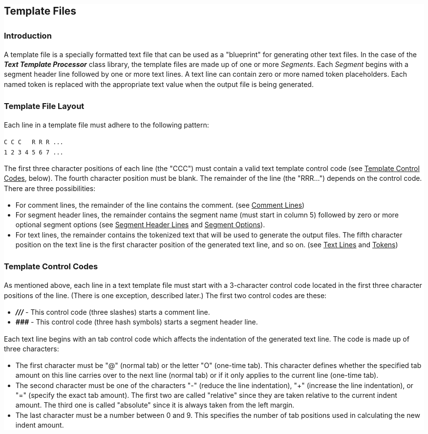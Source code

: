## Template Files
### Introduction
A template file is a specially formatted text file that can be used as a "blueprint" for generating other text files. In the case of the ***Text
Template Processor*** class library, the template files are made up of one or more *Segments*. Each *Segment* begins with a segment header line
followed by one or more text lines. A text line can contain zero or more named token placeholders. Each named token is replaced with the
appropriate text value when the output file is being generated.

### Template File Layout
Each line in a template file must adhere to the following pattern:

```
C C C   R R R ...
1 2 3 4 5 6 7 ...
```

The first three character positions of each line (the "CCC") must contain a valid text template control code
(see [Template Control Codes](#template-control-codes), below). The fourth character position must be blank. The remainder of the line
(the "RRR...") depends on the control code. There are three possibilities:

- For comment lines, the remainder of the line contains the comment. (see [Comment Lines](#comment-lines))
- For segment header lines, the remainder contains the segment name (must start in column 5) followed by zero or more optional segment options
  (see [Segment Header Lines](#segment-header-lines) and [Segment Options](#segment-options)).
- For text lines, the remainder contains the tokenized text that will be used to generate the output files. The fifth character position on the
  text line is the first character position of the generated text line, and so on. (see [Text Lines](#text-lines) and [Tokens](#tokens))

### Template Control Codes
As mentioned above, each line in a text template file must start with a 3-character control code located in the first three character positions
of the line. (There is one exception, described later.) The first two control codes are these:

- ***///*** - This control code (three slashes) starts a comment line.
- ***\###*** - This control code (three hash symbols) starts a segment header line.

Each text line begins with an tab control code which affects the indentation of the generated text line. The code is made up of three characters:

- The first character must be "@" (normal tab) or the letter "O" (one-time tab). This character defines whether the specified tab amount on this
  line carries over to the next line (normal tab) or if it only applies to the current line (one-time tab).
- The second character must be one of the characters "-" (reduce the line indentation), "+" (increase the line indentation), or "=" (specify the
  exact tab amount). The first two are called "relative" since they are taken relative to the current indent amount. The third one is called
  "absolute" since it is always taken from the left margin.
- The last character must be a number between 0 and 9. This specifies the number of tab positions used in calculating the new indent amount.
